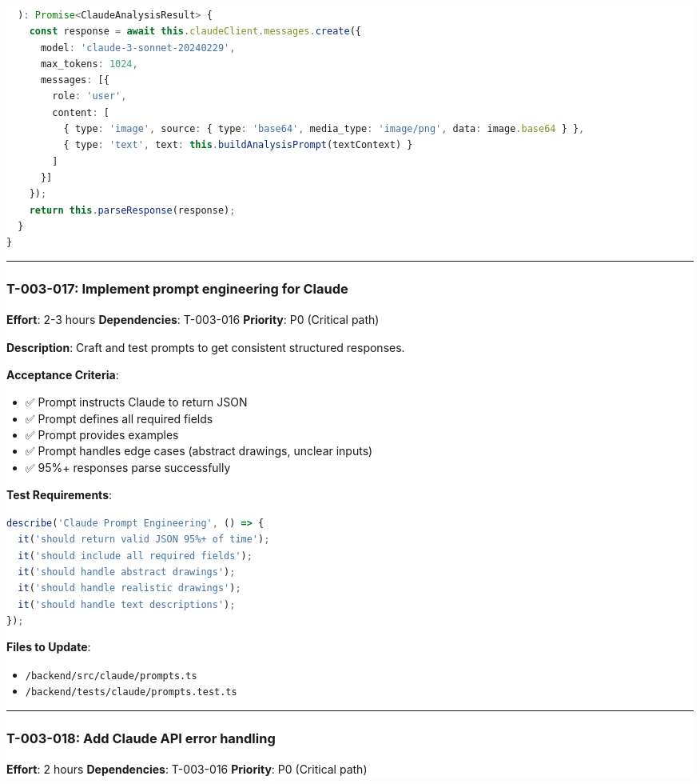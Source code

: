 ```typescript
  ): Promise<ClaudeAnalysisResult> {
    const response = await this.claudeClient.messages.create({
      model: 'claude-3-sonnet-20240229',
      max_tokens: 1024,
      messages: [{
        role: 'user',
        content: [
          { type: 'image', source: { type: 'base64', media_type: 'image/png', data: image.base64 } },
          { type: 'text', text: this.buildAnalysisPrompt(textContext) }
        ]
      }]
    });
    return this.parseResponse(response);
  }
}
```

---

### T-003-017: Implement prompt engineering for Claude
**Effort**: 2-3 hours
**Dependencies**: T-003-016
**Priority**: P0 (Critical path)

**Description**: Craft and test prompts to get consistent structured responses.

**Acceptance Criteria**:
- ✅ Prompt instructs Claude to return JSON
- ✅ Prompt defines all required fields
- ✅ Prompt provides examples
- ✅ Prompt handles edge cases (abstract drawings, unclear inputs)
- ✅ 95%+ responses parse successfully

**Test Requirements**:
```typescript
describe('Claude Prompt Engineering', () => {
  it('should return valid JSON 95%+ of time');
  it('should include all required fields');
  it('should handle abstract drawings');
  it('should handle realistic drawings');
  it('should handle text descriptions');
});
```

**Files to Update**:
- `/backend/src/claude/prompts.ts`
- `/backend/tests/claude/prompts.test.ts`

---

### T-003-018: Add Claude API error handling
**Effort**: 2 hours
**Dependencies**: T-003-016
**Priority**: P0 (Critical path)
